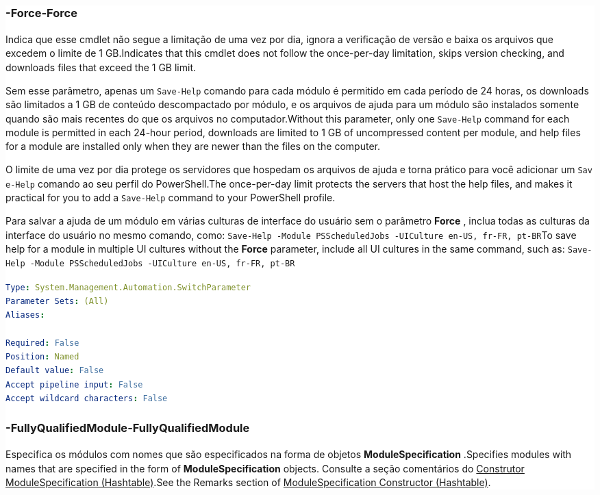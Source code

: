 ### <span data-ttu-id="1162b-173">-Force</span><span class="sxs-lookup"><span data-stu-id="1162b-173">-Force</span></span>

<span data-ttu-id="1162b-174">Indica que esse cmdlet não segue a limitação de uma vez por dia, ignora a verificação de versão e baixa os arquivos que excedem o limite de 1 GB.</span><span class="sxs-lookup"><span data-stu-id="1162b-174">Indicates that this cmdlet does not follow the once-per-day limitation, skips version checking, and downloads files that exceed the 1 GB limit.</span></span>

<span data-ttu-id="1162b-175">Sem esse parâmetro, apenas um `Save-Help` comando para cada módulo é permitido em cada período de 24 horas, os downloads são limitados a 1 GB de conteúdo descompactado por módulo, e os arquivos de ajuda para um módulo são instalados somente quando são mais recentes do que os arquivos no computador.</span><span class="sxs-lookup"><span data-stu-id="1162b-175">Without this parameter, only one `Save-Help` command for each module is permitted in each 24-hour period, downloads are limited to 1 GB of uncompressed content per module, and help files for a module are installed only when they are newer than the files on the computer.</span></span>

<span data-ttu-id="1162b-176">O limite de uma vez por dia protege os servidores que hospedam os arquivos de ajuda e torna prático para você adicionar um `Save-Help` comando ao seu perfil do PowerShell.</span><span class="sxs-lookup"><span data-stu-id="1162b-176">The once-per-day limit protects the servers that host the help files, and makes it practical for you to add a `Save-Help` command to your PowerShell profile.</span></span>

<span data-ttu-id="1162b-177">Para salvar a ajuda de um módulo em várias culturas de interface do usuário sem o parâmetro **Force** , inclua todas as culturas da interface do usuário no mesmo comando, como: `Save-Help -Module PSScheduledJobs -UICulture en-US, fr-FR, pt-BR`</span><span class="sxs-lookup"><span data-stu-id="1162b-177">To save help for a module in multiple UI cultures without the **Force** parameter, include all UI cultures in the same command, such as: `Save-Help -Module PSScheduledJobs -UICulture en-US, fr-FR, pt-BR`</span></span>

```yaml
Type: System.Management.Automation.SwitchParameter
Parameter Sets: (All)
Aliases:

Required: False
Position: Named
Default value: False
Accept pipeline input: False
Accept wildcard characters: False
```

### <span data-ttu-id="1162b-178">-FullyQualifiedModule</span><span class="sxs-lookup"><span data-stu-id="1162b-178">-FullyQualifiedModule</span></span>

<span data-ttu-id="1162b-179">Especifica os módulos com nomes que são especificados na forma de objetos **ModuleSpecification** .</span><span class="sxs-lookup"><span data-stu-id="1162b-179">Specifies modules with names that are specified in the form of **ModuleSpecification** objects.</span></span> <span data-ttu-id="1162b-180">Consulte a seção comentários do [Construtor ModuleSpecification (Hashtable)](/dotnet/api/microsoft.powershell.commands.modulespecification.-ctor#Microsoft_PowerShell_Commands_ModuleSpecification__ctor_System_Collections_Hashtable_).</span><span class="sxs-lookup"><span data-stu-id="1162b-180">See the Remarks section of [ModuleSpecification Constructor (Hashtable)](/dotnet/api/microsoft.powershell.commands.modulespecification.-ctor#Microsoft_PowerShell_Commands_ModuleSpecification__ctor_System_Collections_Hashtable_).</span></span>
